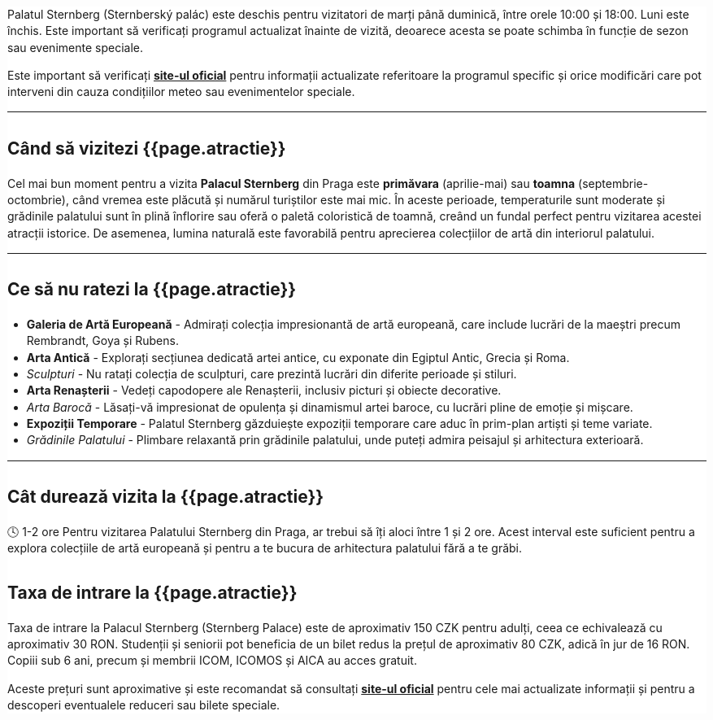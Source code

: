 Palatul Sternberg (Sternberský palác) este deschis pentru vizitatori de marți până duminică, între orele 10:00 și 18:00. Luni este închis. Este important să verificați programul actualizat înainte de vizită, deoarece acesta se poate schimba în funcție de sezon sau evenimente speciale.

<span class='warning'>Este important să verificați **[site-ul oficial]({{page.website}})** pentru informații actualizate referitoare la programul specific și orice modificări care pot interveni din cauza condițiilor meteo sau evenimentelor speciale.</span>

---
## Când să vizitezi {{page.atractie}}

Cel mai bun moment pentru a vizita **Palacul Sternberg** din Praga este **primăvara** (aprilie-mai) sau **toamna** (septembrie-octombrie), când vremea este plăcută și numărul turiștilor este mai mic. În aceste perioade, temperaturile sunt moderate și grădinile palatului sunt în plină înflorire sau oferă o paletă coloristică de toamnă, creând un fundal perfect pentru vizitarea acestei atracții istorice. De asemenea, lumina naturală este favorabilă pentru aprecierea colecțiilor de artă din interiorul palatului.

---
## Ce să nu ratezi la {{page.atractie}}

- **Galeria de Artă Europeană** - Admirați colecția impresionantă de artă europeană, care include lucrări de la maeștri precum Rembrandt, Goya și Rubens.
- **Arta Antică** - Explorați secțiunea dedicată artei antice, cu exponate din Egiptul Antic, Grecia și Roma.
- *Sculpturi* - Nu ratați colecția de sculpturi, care prezintă lucrări din diferite perioade și stiluri.
- **Arta Renașterii** - Vedeți capodopere ale Renașterii, inclusiv picturi și obiecte decorative.
- *Arta Barocă* - Lăsați-vă impresionat de opulența și dinamismul artei baroce, cu lucrări pline de emoție și mișcare.
- **Expoziții Temporare** - Palatul Sternberg găzduiește expoziții temporare care aduc în prim-plan artiști și teme variate.
- *Grădinile Palatului* - Plimbare relaxantă prin grădinile palatului, unde puteți admira peisajul și arhitectura exterioară.

---
## Cât durează vizita la {{page.atractie}}

<span class="durata">🕓 1-2 ore</span> Pentru vizitarea Palatului Sternberg din Praga, ar trebui să îți aloci între 1 și 2 ore. Acest interval este suficient pentru a explora colecțiile de artă europeană și pentru a te bucura de arhitectura palatului fără a te grăbi.

## Taxa de intrare la {{page.atractie}}

Taxa de intrare la Palacul Sternberg (Sternberg Palace) este de aproximativ 150 CZK pentru adulți, ceea ce echivalează cu aproximativ 30 RON. Studenții și seniorii pot beneficia de un bilet redus la prețul de aproximativ 80 CZK, adică în jur de 16 RON. Copiii sub 6 ani, precum și membrii ICOM, ICOMOS și AICA au acces gratuit.

<span class='warning'>Aceste prețuri sunt aproximative și este recomandat să consultați **[site-ul oficial]({{page.website}})** pentru cele mai actualizate informații și pentru a descoperi eventualele reduceri sau bilete speciale.</span>
